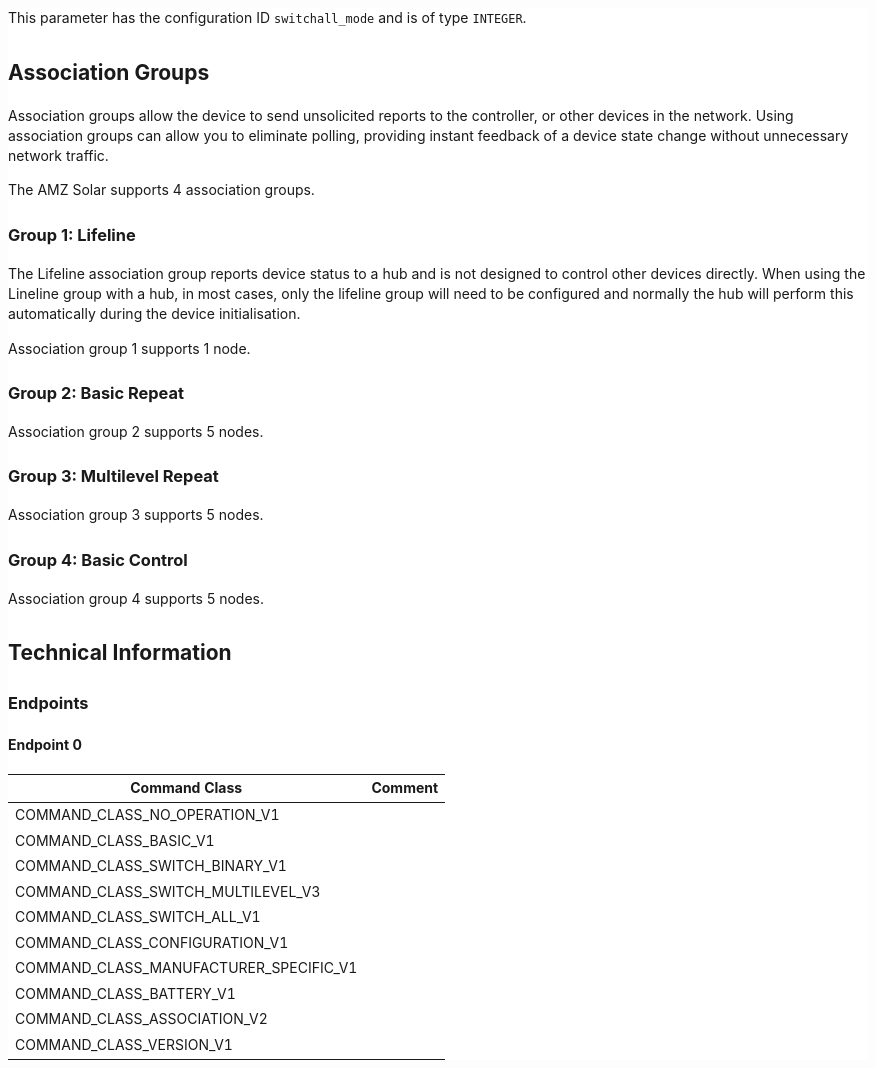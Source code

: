 This parameter has the configuration ID ```switchall_mode``` and is of type ```INTEGER```.


## Association Groups

Association groups allow the device to send unsolicited reports to the controller, or other devices in the network. Using association groups can allow you to eliminate polling, providing instant feedback of a device state change without unnecessary network traffic.

The AMZ Solar supports 4 association groups.

### Group 1: Lifeline

The Lifeline association group reports device status to a hub and is not designed to control other devices directly. When using the Lineline group with a hub, in most cases, only the lifeline group will need to be configured and normally the hub will perform this automatically during the device initialisation.

Association group 1 supports 1 node.

### Group 2: Basic Repeat


Association group 2 supports 5 nodes.

### Group 3: Multilevel Repeat


Association group 3 supports 5 nodes.

### Group 4: Basic Control


Association group 4 supports 5 nodes.

## Technical Information

### Endpoints

#### Endpoint 0

| Command Class | Comment |
|---------------|---------|
| COMMAND_CLASS_NO_OPERATION_V1| |
| COMMAND_CLASS_BASIC_V1| |
| COMMAND_CLASS_SWITCH_BINARY_V1| |
| COMMAND_CLASS_SWITCH_MULTILEVEL_V3| |
| COMMAND_CLASS_SWITCH_ALL_V1| |
| COMMAND_CLASS_CONFIGURATION_V1| |
| COMMAND_CLASS_MANUFACTURER_SPECIFIC_V1| |
| COMMAND_CLASS_BATTERY_V1| |
| COMMAND_CLASS_ASSOCIATION_V2| |
| COMMAND_CLASS_VERSION_V1| |
